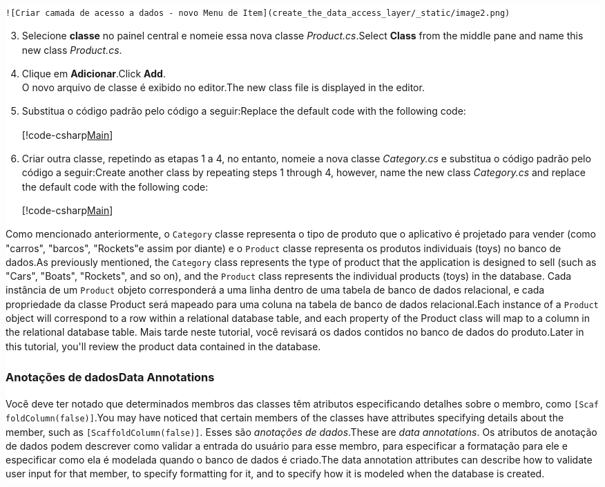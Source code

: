     ![Criar camada de acesso a dados - novo Menu de Item](create_the_data_access_layer/_static/image2.png)
3. <span data-ttu-id="c68a7-158">Selecione **classe** no painel central e nomeie essa nova classe *Product.cs*.</span><span class="sxs-lookup"><span data-stu-id="c68a7-158">Select **Class** from the middle pane and name this new class *Product.cs*.</span></span>
4. <span data-ttu-id="c68a7-159">Clique em **Adicionar**.</span><span class="sxs-lookup"><span data-stu-id="c68a7-159">Click **Add**.</span></span>  
   <span data-ttu-id="c68a7-160">O novo arquivo de classe é exibido no editor.</span><span class="sxs-lookup"><span data-stu-id="c68a7-160">The new class file is displayed in the editor.</span></span>
5. <span data-ttu-id="c68a7-161">Substitua o código padrão pelo código a seguir:</span><span class="sxs-lookup"><span data-stu-id="c68a7-161">Replace the default code with the following code:</span></span>   

    [!code-csharp[Main](create_the_data_access_layer/samples/sample1.cs)]
6. <span data-ttu-id="c68a7-162">Criar outra classe, repetindo as etapas 1 a 4, no entanto, nomeie a nova classe *Category.cs* e substitua o código padrão pelo código a seguir:</span><span class="sxs-lookup"><span data-stu-id="c68a7-162">Create another class by repeating steps 1 through 4, however, name the new class *Category.cs* and replace the default code with the following code:</span></span>  

    [!code-csharp[Main](create_the_data_access_layer/samples/sample2.cs)]

<span data-ttu-id="c68a7-163">Como mencionado anteriormente, o `Category` classe representa o tipo de produto que o aplicativo é projetado para vender (como <a id="a"> </a> &quot;carros&quot;, &quot;barcos&quot;, &quot;Rockets&quot;e assim por diante) e o `Product` classe representa os produtos individuais (toys) no banco de dados.</span><span class="sxs-lookup"><span data-stu-id="c68a7-163">As previously mentioned, the `Category` class represents the type of product that the application is designed to sell (such as <a id="a"></a>&quot;Cars&quot;, &quot;Boats&quot;, &quot;Rockets&quot;, and so on), and the `Product` class represents the individual products (toys) in the database.</span></span> <span data-ttu-id="c68a7-164">Cada instância de um `Product` objeto corresponderá a uma linha dentro de uma tabela de banco de dados relacional, e cada propriedade da classe Product será mapeado para uma coluna na tabela de banco de dados relacional.</span><span class="sxs-lookup"><span data-stu-id="c68a7-164">Each instance of a `Product` object will correspond to a row within a relational database table, and each property of the Product class will map to a column in the relational database table.</span></span> <span data-ttu-id="c68a7-165">Mais tarde neste tutorial, você revisará os dados contidos no banco de dados do produto.</span><span class="sxs-lookup"><span data-stu-id="c68a7-165">Later in this tutorial, you'll review the product data contained in the database.</span></span>

### <a name="data-annotations"></a><span data-ttu-id="c68a7-166">Anotações de dados</span><span class="sxs-lookup"><span data-stu-id="c68a7-166">Data Annotations</span></span>

<span data-ttu-id="c68a7-167">Você deve ter notado que determinados membros das classes têm atributos especificando detalhes sobre o membro, como `[ScaffoldColumn(false)]`.</span><span class="sxs-lookup"><span data-stu-id="c68a7-167">You may have noticed that certain members of the classes have attributes specifying details about the member, such as `[ScaffoldColumn(false)]`.</span></span> <span data-ttu-id="c68a7-168">Esses são *anotações de dados*.</span><span class="sxs-lookup"><span data-stu-id="c68a7-168">These are *data annotations*.</span></span> <span data-ttu-id="c68a7-169">Os atributos de anotação de dados podem descrever como validar a entrada do usuário para esse membro, para especificar a formatação para ele e especificar como ela é modelada quando o banco de dados é criado.</span><span class="sxs-lookup"><span data-stu-id="c68a7-169">The data annotation attributes can describe how to validate user input for that member, to specify formatting for it, and to specify how it is modeled when the database is created.</span></span>
